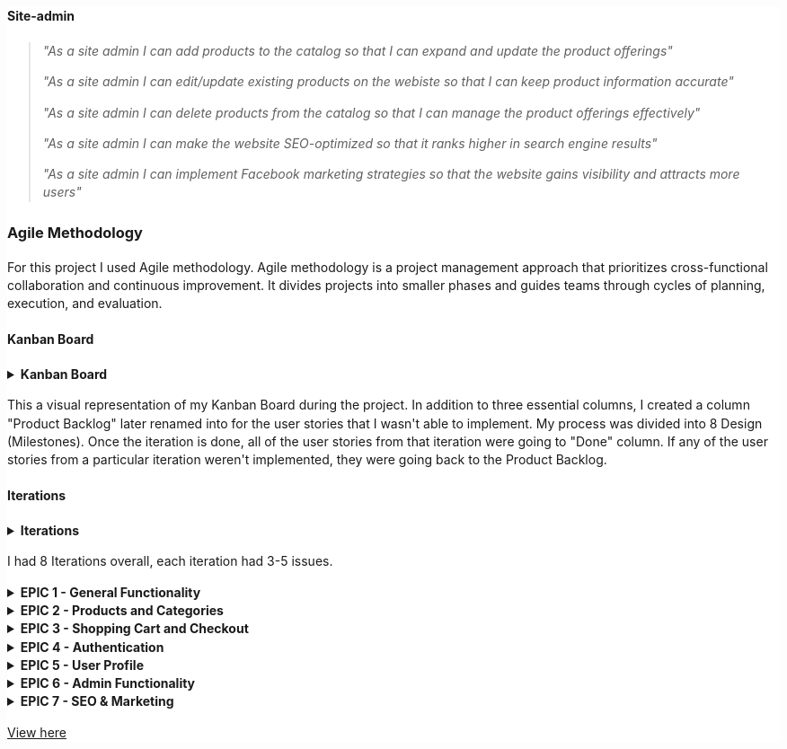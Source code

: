 #### Site-admin

> *"As a site admin I can add products to the catalog so that I can expand and update the product offerings"*
>
> *"As a site admin I can edit/update existing products on the webiste so that I can keep product information accurate"*
>
> *"As a site admin I can delete products from the catalog so that I can manage the product offerings effectively"*
>
> *"As a site admin I can make the website SEO-optimized so that it ranks higher in search engine results"*
>
> *"As a site admin I can implement Facebook marketing strategies so that the website gains visibility and attracts more users"*
>

### Agile Methodology

For this project I used Agile methodology. Agile methodology is a project management approach that prioritizes cross-functional collaboration and continuous improvement. It divides projects into smaller phases and guides teams through cycles of planning, execution, and evaluation.

#### Kanban Board

<details><summary><b>Kanban Board</b></summary></details>

This a visual representation of my Kanban Board during the project. In addition to three essential columns, I created a column "Product Backlog" later renamed into for the user stories that I wasn't able to implement.
My process was divided into 8 Design (Milestones). Once the iteration is done, all of the user stories from that iteration were going to "Done" column. If any of the user stories from a particular iteration weren't implemented, they were going back to the Product Backlog.

#### Iterations

<details><summary><b>Iterations</b></summary></details>

I had 8 Iterations overall, each iteration had 3-5 issues.

<details><summary><b>EPIC 1 - General Functionality</b></summary></details>

<details><summary><b>EPIC 2 - Products and Categories</b></summary></details>

<details><summary><b>EPIC 3 - Shopping Cart and Checkout</b></summary></details>

<details><summary><b>EPIC 4 - Authentication</b></summary></details>

<details><summary><b>EPIC 5 - User Profile</b></summary></details>

<details><summary><b>EPIC 6 - Admin Functionality</b></summary></details>

<details><summary><b>EPIC 7 - SEO & Marketing</b></summary></details>

[View here](https://github.com/nataliiasolomchak21/blissbowl/milestones)

